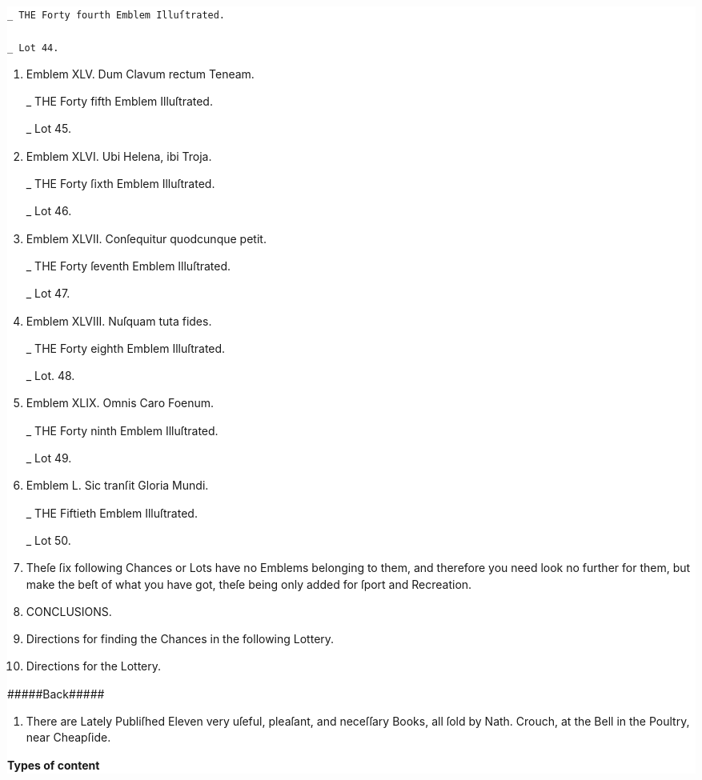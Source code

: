     _ THE Forty fourth Emblem Illuſtrated.

    _ Lot 44.

1. Emblem XLV.
Dum Clavum rectum Teneam.

    _ THE Forty fifth Emblem Illuſtrated.

    _ Lot 45.

1. Emblem XLVI.
Ubi Helena, ibi Troja.

    _ THE Forty ſixth Emblem Illuſtrated.

    _ Lot 46.

1. Emblem XLVII.
Conſequitur quodcunque petit.

    _ THE Forty ſeventh Emblem Illuſtrated.

    _ Lot 47.

1. Emblem XLVIII.
Nuſquam tuta fides.

    _ THE Forty eighth Emblem Illuſtrated.

    _ Lot. 48.

1. Emblem XLIX.
Omnis Caro Foenum.

    _ THE Forty ninth Emblem Illuſtrated.

    _ Lot 49.

1. Emblem L.
Sic tranſit Gloria Mundi.

    _ THE Fiftieth Emblem Illuſtrated.

    _ Lot 50.

1. Theſe ſix following Chances or Lots have no Emblems belonging to them, and therefore you need look no further for them, but make the beſt of what you have got, theſe being only added for ſport and Recreation.

1. CONCLUSIONS.

1. Directions for finding the Chances in the following Lottery.

1. Directions for the Lottery.

#####Back#####

1. There are Lately Publiſhed Eleven very uſeful, pleaſant, and neceſſary Books, all ſold by Nath. Crouch, at the Bell in the Poultry, near Cheapſide.

**Types of content**
